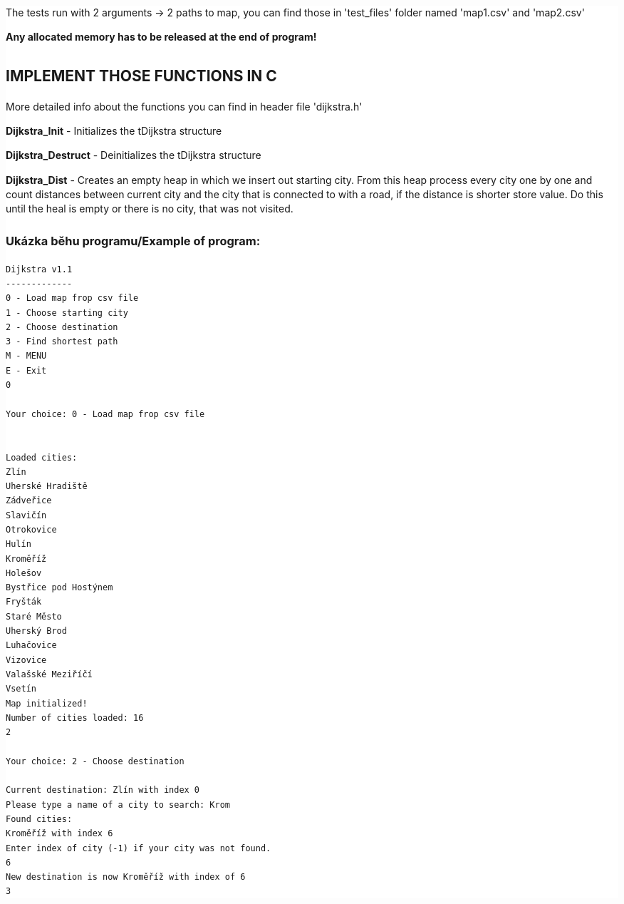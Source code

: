 The tests run with 2 arguments -> 2 paths to map, you can find those in 'test_files' folder named 'map1.csv' and 'map2.csv'

**Any allocated memory has to be released at the end of program!**

## IMPLEMENT THOSE FUNCTIONS IN C

More detailed info about the functions you can find in header file 'dijkstra.h'

**Dijkstra_Init** - Initializes the tDijkstra structure

**Dijkstra_Destruct** - Deinitializes the tDijkstra structure

**Dijkstra_Dist** - Creates an empty heap in which we insert out starting city. 
From this heap process every city one by one and count distances between current city and the city that is connected to with a road, 
if the distance is shorter store value. Do this until the heal is empty or there is no city, that was not visited.

### Ukázka běhu programu/Example of program: ###

```
Dijkstra v1.1
-------------
0 - Load map frop csv file
1 - Choose starting city
2 - Choose destination
3 - Find shortest path
M - MENU
E - Exit
0

Your choice: 0 - Load map frop csv file


Loaded cities:
Zlín
Uherské Hradiště
Zádveřice
Slavičín
Otrokovice
Hulín
Kroměříž
Holešov
Bystřice pod Hostýnem
Fryšták
Staré Město
Uherský Brod
Luhačovice
Vizovice
Valašské Meziříčí
Vsetín
Map initialized!
Number of cities loaded: 16
2

Your choice: 2 - Choose destination

Current destination: Zlín with index 0
Please type a name of a city to search: Krom
Found cities: 
Kroměříž with index 6
Enter index of city (-1) if your city was not found.
6
New destination is now Kroměříž with index of 6
3
```